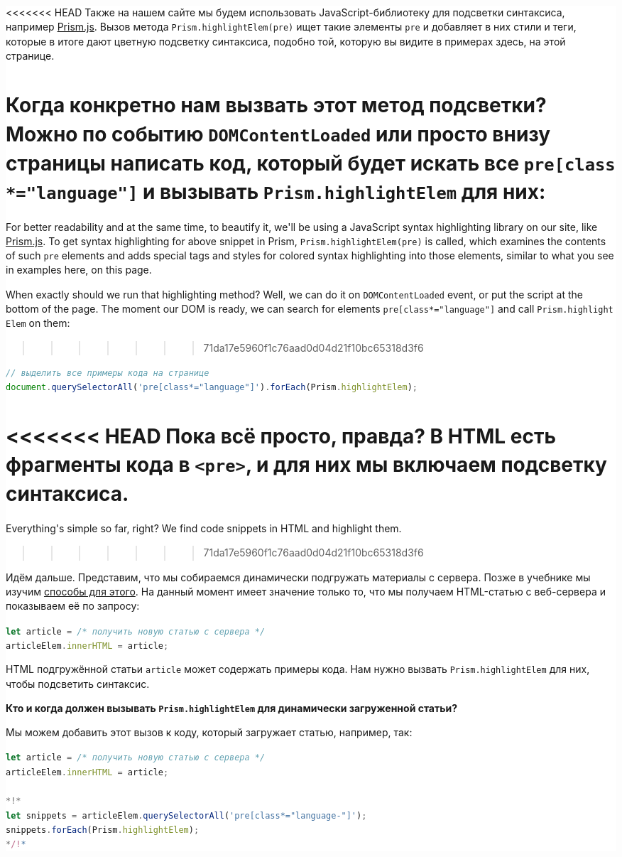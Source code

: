 <<<<<<< HEAD
Также на нашем сайте мы будем использовать JavaScript-библиотеку для подсветки синтаксиса, например [Prism.js](https://prismjs.com/). Вызов метода `Prism.highlightElem(pre)` ищет такие элементы `pre` и добавляет в них стили и теги, которые в итоге дают цветную подсветку синтаксиса, подобно той, которую вы видите в примерах здесь, на этой странице.

Когда конкретно нам вызвать этот метод подсветки? Можно по событию `DOMContentLoaded` или просто внизу страницы написать код, который будет искать все `pre[class*="language"]` и вызывать `Prism.highlightElem` для них:
=======
For better readability and at the same time, to beautify it, we'll be using a JavaScript syntax highlighting library on our site, like [Prism.js](https://prismjs.com/). To get syntax highlighting for above snippet in Prism, `Prism.highlightElem(pre)` is called, which examines the contents of such `pre` elements and adds special tags and styles for colored syntax highlighting into those elements, similar to what you see in examples here, on this page.

When exactly should we run that highlighting method? Well, we can do it on `DOMContentLoaded` event, or put the script at the bottom of the page. The moment our DOM is ready, we can search for elements `pre[class*="language"]` and call `Prism.highlightElem` on them:
>>>>>>> 71da17e5960f1c76aad0d04d21f10bc65318d3f6

```js
// выделить все примеры кода на странице
document.querySelectorAll('pre[class*="language"]').forEach(Prism.highlightElem);
```

<<<<<<< HEAD
Пока всё просто, правда? В HTML есть фрагменты кода в `<pre>`, и для них мы включаем подсветку синтаксиса.
=======
Everything's simple so far, right? We find code snippets in HTML and highlight them.
>>>>>>> 71da17e5960f1c76aad0d04d21f10bc65318d3f6

Идём дальше. Представим, что мы собираемся динамически подгружать материалы с сервера. Позже в учебнике мы изучим [способы для этого](info:fetch). На данный момент имеет значение только то, что мы получаем HTML-статью с веб-сервера и показываем её по запросу:

```js
let article = /* получить новую статью с сервера */
articleElem.innerHTML = article;
```

HTML подгружённой статьи `article` может содержать примеры кода. Нам нужно вызвать `Prism.highlightElem` для них, чтобы подсветить синтаксис.

**Кто и когда должен вызывать `Prism.highlightElem` для динамически загруженной статьи?**

Мы можем добавить этот вызов к коду, который загружает статью, например, так:

```js
let article = /* получить новую статью с сервера */
articleElem.innerHTML = article;

*!*
let snippets = articleElem.querySelectorAll('pre[class*="language-"]');
snippets.forEach(Prism.highlightElem);
*/!*
```
